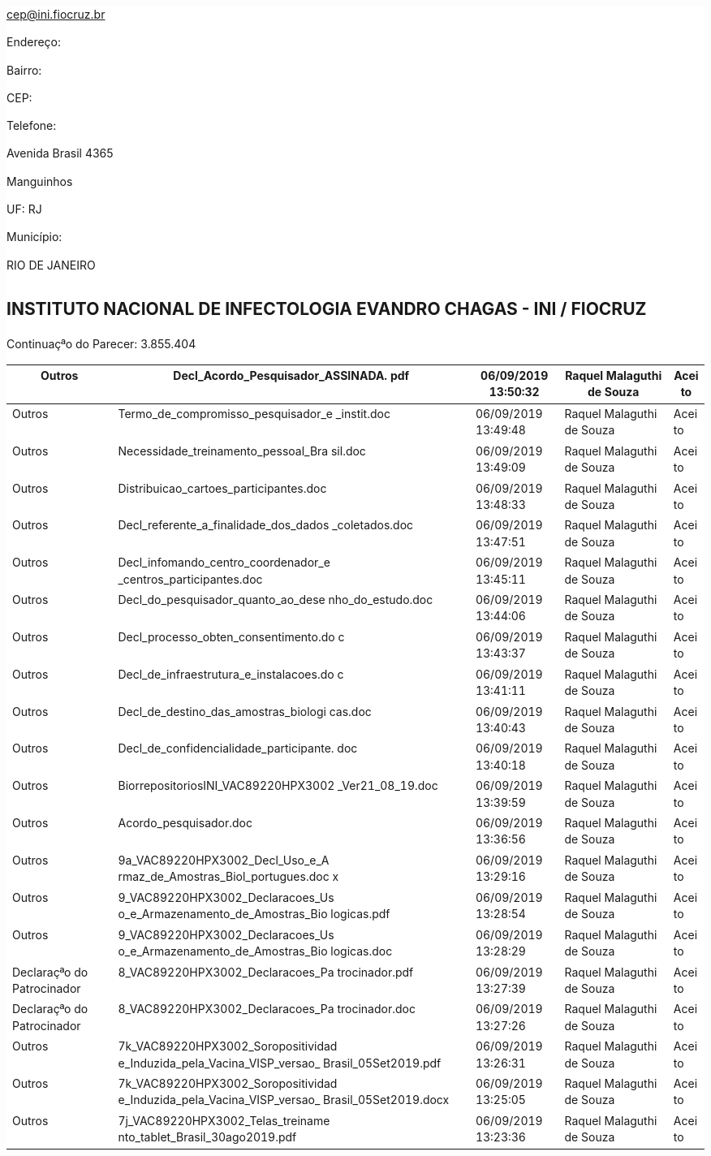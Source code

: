 cep@ini.fiocruz.br

Endereço:

Bairro:

CEP:

Telefone:

Avenida Brasil 4365

Manguinhos

UF: RJ

Município:

RIO DE JANEIRO

## INSTITUTO NACIONAL DE INFECTOLOGIA EVANDRO CHAGAS - INI / FIOCRUZ



Continuaçªo do Parecer: 3.855.404

| Outros                     | Decl_Acordo_Pesquisador_ASSINADA. pdf                                                        | 06/09/2019 13:50:32   | Raquel Malaguthi de Souza   | Aceito   |
|----------------------------|----------------------------------------------------------------------------------------------|-----------------------|-----------------------------|----------|
| Outros                     | Termo_de_compromisso_pesquisador_e _instit.doc                                               | 06/09/2019 13:49:48   | Raquel Malaguthi de Souza   | Aceito   |
| Outros                     | Necessidade_treinamento_pessoal_Bra sil.doc                                                  | 06/09/2019 13:49:09   | Raquel Malaguthi de Souza   | Aceito   |
| Outros                     | Distribuicao_cartoes_participantes.doc                                                       | 06/09/2019 13:48:33   | Raquel Malaguthi de Souza   | Aceito   |
| Outros                     | Decl_referente_a_finalidade_dos_dados _coletados.doc                                         | 06/09/2019 13:47:51   | Raquel Malaguthi de Souza   | Aceito   |
| Outros                     | Decl_infomando_centro_coordenador_e _centros_participantes.doc                               | 06/09/2019 13:45:11   | Raquel Malaguthi de Souza   | Aceito   |
| Outros                     | Decl_do_pesquisador_quanto_ao_dese nho_do_estudo.doc                                         | 06/09/2019 13:44:06   | Raquel Malaguthi de Souza   | Aceito   |
| Outros                     | Decl_processo_obten_consentimento.do c                                                       | 06/09/2019 13:43:37   | Raquel Malaguthi de Souza   | Aceito   |
| Outros                     | Decl_de_infraestrutura_e_instalacoes.do c                                                    | 06/09/2019 13:41:11   | Raquel Malaguthi de Souza   | Aceito   |
| Outros                     | Decl_de_destino_das_amostras_biologi cas.doc                                                 | 06/09/2019 13:40:43   | Raquel Malaguthi de Souza   | Aceito   |
| Outros                     | Decl_de_confidencialidade_participante. doc                                                  | 06/09/2019 13:40:18   | Raquel Malaguthi de Souza   | Aceito   |
| Outros                     | BiorrepositoriosINI_VAC89220HPX3002 _Ver21_08_19.doc                                         | 06/09/2019 13:39:59   | Raquel Malaguthi de Souza   | Aceito   |
| Outros                     | Acordo_pesquisador.doc                                                                       | 06/09/2019 13:36:56   | Raquel Malaguthi de Souza   | Aceito   |
| Outros                     | 9a_VAC89220HPX3002_Decl_Uso_e_A rmaz_de_Amostras_Biol_portugues.doc x                        | 06/09/2019 13:29:16   | Raquel Malaguthi de Souza   | Aceito   |
| Outros                     | 9_VAC89220HPX3002_Declaracoes_Us o_e_Armazenamento_de_Amostras_Bio logicas.pdf               | 06/09/2019 13:28:54   | Raquel Malaguthi de Souza   | Aceito   |
| Outros                     | 9_VAC89220HPX3002_Declaracoes_Us o_e_Armazenamento_de_Amostras_Bio logicas.doc               | 06/09/2019 13:28:29   | Raquel Malaguthi de Souza   | Aceito   |
| Declaraçªo do Patrocinador | 8_VAC89220HPX3002_Declaracoes_Pa trocinador.pdf                                              | 06/09/2019 13:27:39   | Raquel Malaguthi de Souza   | Aceito   |
| Declaraçªo do Patrocinador | 8_VAC89220HPX3002_Declaracoes_Pa trocinador.doc                                              | 06/09/2019 13:27:26   | Raquel Malaguthi de Souza   | Aceito   |
| Outros                     | 7k_VAC89220HPX3002_Soropositividad e_Induzida_pela_Vacina_VISP_versao_ Brasil_05Set2019.pdf  | 06/09/2019 13:26:31   | Raquel Malaguthi de Souza   | Aceito   |
| Outros                     | 7k_VAC89220HPX3002_Soropositividad e_Induzida_pela_Vacina_VISP_versao_ Brasil_05Set2019.docx | 06/09/2019 13:25:05   | Raquel Malaguthi de Souza   | Aceito   |
| Outros                     | 7j_VAC89220HPX3002_Telas_treiname nto_tablet_Brasil_30ago2019.pdf                            | 06/09/2019 13:23:36   | Raquel Malaguthi de Souza   | Aceito   |
